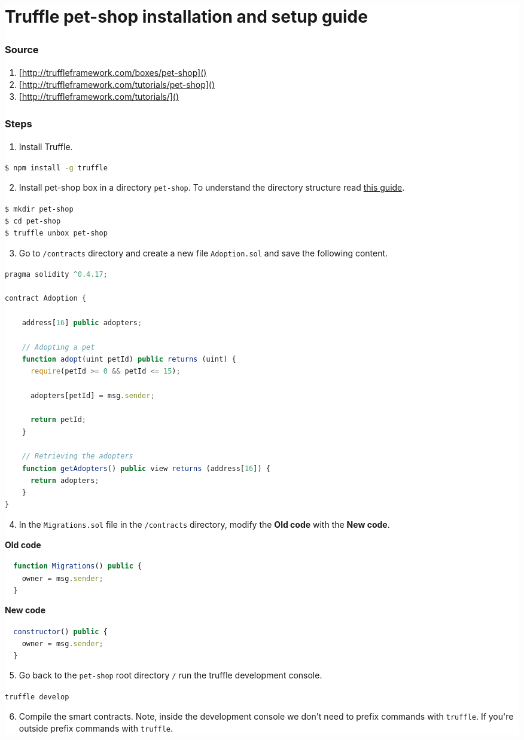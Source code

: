 # Truffle pet-shop installation and setup guide
### Source
1. [http://truffleframework.com/boxes/pet-shop]()
2. [http://truffleframework.com/tutorials/pet-shop]()
3. [http://truffleframework.com/tutorials/]()

### Steps
1. Install Truffle.
```sh
$ npm install -g truffle
```
2. Install pet-shop box in a directory `pet-shop`. To understand the directory structure read [this guide](http://truffleframework.com/tutorials/pet-shop).
```sh
$ mkdir pet-shop
$ cd pet-shop
$ truffle unbox pet-shop
```
3. Go to `/contracts` directory and create a new file `Adoption.sol` and save the following content.
```js
pragma solidity ^0.4.17;

contract Adoption {

	address[16] public adopters;

	// Adopting a pet
	function adopt(uint petId) public returns (uint) {
	  require(petId >= 0 && petId <= 15);

	  adopters[petId] = msg.sender;

	  return petId;
	}

	// Retrieving the adopters
	function getAdopters() public view returns (address[16]) {
	  return adopters;
	}
}
```
4. In the `Migrations.sol` file in the `/contracts` directory, modify the **Old code** with the **New code**.

**Old code**
```js
  function Migrations() public {
    owner = msg.sender;
  }
```
**New code**
```js
  constructor() public {
    owner = msg.sender;
  }
```
5. Go back to the `pet-shop` root directory `/` run the truffle development console.
```sh
truffle develop
```
6. Compile the smart contracts. Note, inside the development console we don't need to prefix commands with `truffle`. If you're outside prefix commands with `truffle`.
```sh
```